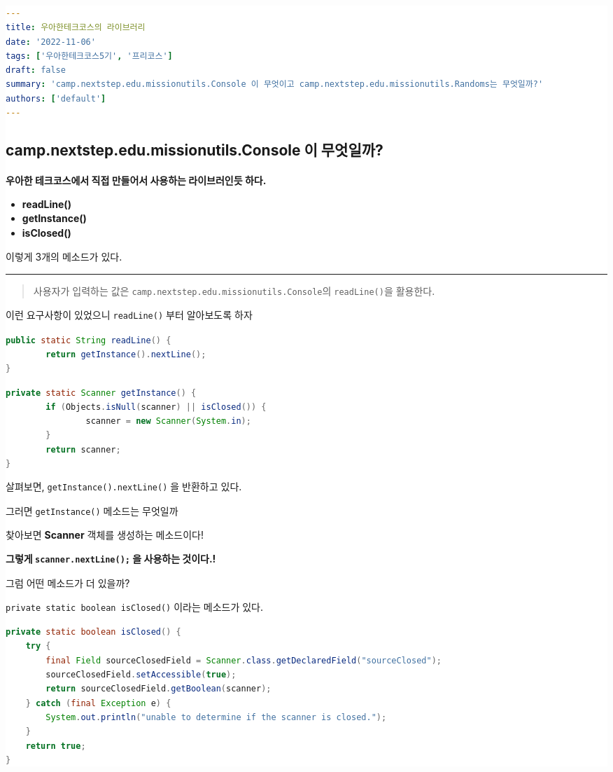 ```yaml
---
title: 우아한테크코스의 라이브러리
date: '2022-11-06'
tags: ['우아한테크코스5기', '프리코스']
draft: false
summary: 'camp.nextstep.edu.missionutils.Console 이 무엇이고 camp.nextstep.edu.missionutils.Randoms는 무엇일까?'
authors: ['default']
---
```


## camp.nextstep.edu.missionutils.Console 이 무엇일까?

**우아한 테크코스에서 직접 만들어서 사용하는 라이브러인듯 하다.**

- **readLine()**
- **getInstance()**
- **isClosed()**

이렇게 3개의 메소드가 있다.

---

> 사용자가 입력하는 값은 `camp.nextstep.edu.missionutils.Console`의 `readLine()`을 활용한다.

이런 요구사항이 있었으니 `readLine()` 부터 알아보도록 하자

```java
public static String readLine() {
		return getInstance().nextLine();
}
```

```java
private static Scanner getInstance() {
		if (Objects.isNull(scanner) || isClosed()) {
				scanner = new Scanner(System.in);
		}
		return scanner;
}
```

살펴보면, `getInstance().nextLine()` 을 반환하고 있다.

그러면 `getInstance()` 메소드는 무엇일까

찾아보면 **Scanner** 객체를 생성하는 메소드이다!

**그렇게 `scanner.nextLine();` 을 사용하는 것이다.!**

그럼 어떤 메소드가 더 있을까?

`private static boolean isClosed()` 이라는 메소드가 있다.

```java
private static boolean isClosed() {
	try {
		final Field sourceClosedField = Scanner.class.getDeclaredField("sourceClosed");
		sourceClosedField.setAccessible(true);
		return sourceClosedField.getBoolean(scanner);
	} catch (final Exception e) {
		System.out.println("unable to determine if the scanner is closed.");
	}
	return true;
}
```
